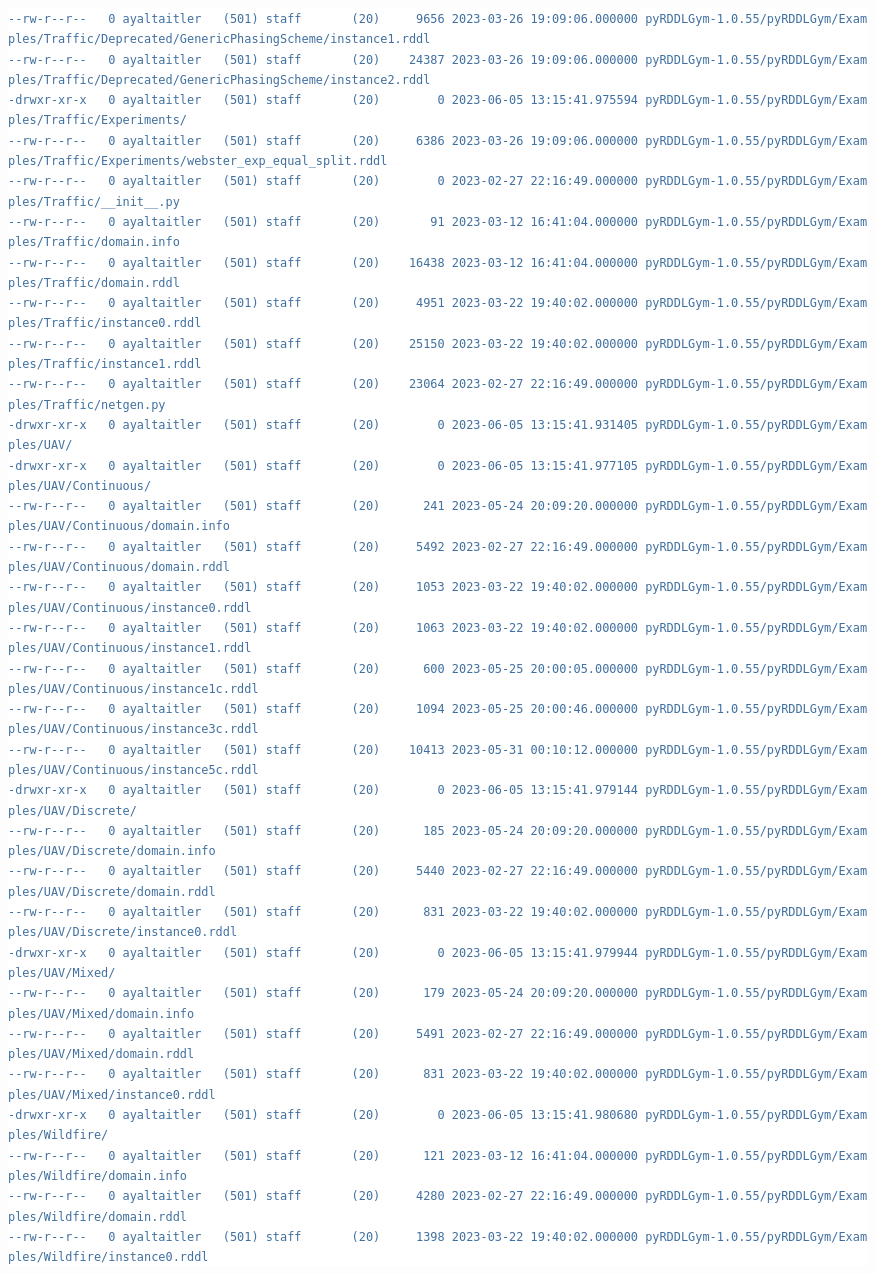 ```diff
--rw-r--r--   0 ayaltaitler   (501) staff       (20)     9656 2023-03-26 19:09:06.000000 pyRDDLGym-1.0.55/pyRDDLGym/Examples/Traffic/Deprecated/GenericPhasingScheme/instance1.rddl
--rw-r--r--   0 ayaltaitler   (501) staff       (20)    24387 2023-03-26 19:09:06.000000 pyRDDLGym-1.0.55/pyRDDLGym/Examples/Traffic/Deprecated/GenericPhasingScheme/instance2.rddl
-drwxr-xr-x   0 ayaltaitler   (501) staff       (20)        0 2023-06-05 13:15:41.975594 pyRDDLGym-1.0.55/pyRDDLGym/Examples/Traffic/Experiments/
--rw-r--r--   0 ayaltaitler   (501) staff       (20)     6386 2023-03-26 19:09:06.000000 pyRDDLGym-1.0.55/pyRDDLGym/Examples/Traffic/Experiments/webster_exp_equal_split.rddl
--rw-r--r--   0 ayaltaitler   (501) staff       (20)        0 2023-02-27 22:16:49.000000 pyRDDLGym-1.0.55/pyRDDLGym/Examples/Traffic/__init__.py
--rw-r--r--   0 ayaltaitler   (501) staff       (20)       91 2023-03-12 16:41:04.000000 pyRDDLGym-1.0.55/pyRDDLGym/Examples/Traffic/domain.info
--rw-r--r--   0 ayaltaitler   (501) staff       (20)    16438 2023-03-12 16:41:04.000000 pyRDDLGym-1.0.55/pyRDDLGym/Examples/Traffic/domain.rddl
--rw-r--r--   0 ayaltaitler   (501) staff       (20)     4951 2023-03-22 19:40:02.000000 pyRDDLGym-1.0.55/pyRDDLGym/Examples/Traffic/instance0.rddl
--rw-r--r--   0 ayaltaitler   (501) staff       (20)    25150 2023-03-22 19:40:02.000000 pyRDDLGym-1.0.55/pyRDDLGym/Examples/Traffic/instance1.rddl
--rw-r--r--   0 ayaltaitler   (501) staff       (20)    23064 2023-02-27 22:16:49.000000 pyRDDLGym-1.0.55/pyRDDLGym/Examples/Traffic/netgen.py
-drwxr-xr-x   0 ayaltaitler   (501) staff       (20)        0 2023-06-05 13:15:41.931405 pyRDDLGym-1.0.55/pyRDDLGym/Examples/UAV/
-drwxr-xr-x   0 ayaltaitler   (501) staff       (20)        0 2023-06-05 13:15:41.977105 pyRDDLGym-1.0.55/pyRDDLGym/Examples/UAV/Continuous/
--rw-r--r--   0 ayaltaitler   (501) staff       (20)      241 2023-05-24 20:09:20.000000 pyRDDLGym-1.0.55/pyRDDLGym/Examples/UAV/Continuous/domain.info
--rw-r--r--   0 ayaltaitler   (501) staff       (20)     5492 2023-02-27 22:16:49.000000 pyRDDLGym-1.0.55/pyRDDLGym/Examples/UAV/Continuous/domain.rddl
--rw-r--r--   0 ayaltaitler   (501) staff       (20)     1053 2023-03-22 19:40:02.000000 pyRDDLGym-1.0.55/pyRDDLGym/Examples/UAV/Continuous/instance0.rddl
--rw-r--r--   0 ayaltaitler   (501) staff       (20)     1063 2023-03-22 19:40:02.000000 pyRDDLGym-1.0.55/pyRDDLGym/Examples/UAV/Continuous/instance1.rddl
--rw-r--r--   0 ayaltaitler   (501) staff       (20)      600 2023-05-25 20:00:05.000000 pyRDDLGym-1.0.55/pyRDDLGym/Examples/UAV/Continuous/instance1c.rddl
--rw-r--r--   0 ayaltaitler   (501) staff       (20)     1094 2023-05-25 20:00:46.000000 pyRDDLGym-1.0.55/pyRDDLGym/Examples/UAV/Continuous/instance3c.rddl
--rw-r--r--   0 ayaltaitler   (501) staff       (20)    10413 2023-05-31 00:10:12.000000 pyRDDLGym-1.0.55/pyRDDLGym/Examples/UAV/Continuous/instance5c.rddl
-drwxr-xr-x   0 ayaltaitler   (501) staff       (20)        0 2023-06-05 13:15:41.979144 pyRDDLGym-1.0.55/pyRDDLGym/Examples/UAV/Discrete/
--rw-r--r--   0 ayaltaitler   (501) staff       (20)      185 2023-05-24 20:09:20.000000 pyRDDLGym-1.0.55/pyRDDLGym/Examples/UAV/Discrete/domain.info
--rw-r--r--   0 ayaltaitler   (501) staff       (20)     5440 2023-02-27 22:16:49.000000 pyRDDLGym-1.0.55/pyRDDLGym/Examples/UAV/Discrete/domain.rddl
--rw-r--r--   0 ayaltaitler   (501) staff       (20)      831 2023-03-22 19:40:02.000000 pyRDDLGym-1.0.55/pyRDDLGym/Examples/UAV/Discrete/instance0.rddl
-drwxr-xr-x   0 ayaltaitler   (501) staff       (20)        0 2023-06-05 13:15:41.979944 pyRDDLGym-1.0.55/pyRDDLGym/Examples/UAV/Mixed/
--rw-r--r--   0 ayaltaitler   (501) staff       (20)      179 2023-05-24 20:09:20.000000 pyRDDLGym-1.0.55/pyRDDLGym/Examples/UAV/Mixed/domain.info
--rw-r--r--   0 ayaltaitler   (501) staff       (20)     5491 2023-02-27 22:16:49.000000 pyRDDLGym-1.0.55/pyRDDLGym/Examples/UAV/Mixed/domain.rddl
--rw-r--r--   0 ayaltaitler   (501) staff       (20)      831 2023-03-22 19:40:02.000000 pyRDDLGym-1.0.55/pyRDDLGym/Examples/UAV/Mixed/instance0.rddl
-drwxr-xr-x   0 ayaltaitler   (501) staff       (20)        0 2023-06-05 13:15:41.980680 pyRDDLGym-1.0.55/pyRDDLGym/Examples/Wildfire/
--rw-r--r--   0 ayaltaitler   (501) staff       (20)      121 2023-03-12 16:41:04.000000 pyRDDLGym-1.0.55/pyRDDLGym/Examples/Wildfire/domain.info
--rw-r--r--   0 ayaltaitler   (501) staff       (20)     4280 2023-02-27 22:16:49.000000 pyRDDLGym-1.0.55/pyRDDLGym/Examples/Wildfire/domain.rddl
--rw-r--r--   0 ayaltaitler   (501) staff       (20)     1398 2023-03-22 19:40:02.000000 pyRDDLGym-1.0.55/pyRDDLGym/Examples/Wildfire/instance0.rddl
```